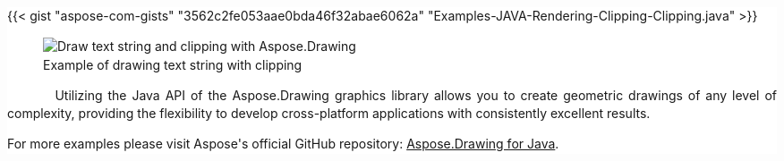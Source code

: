 {{< gist "aspose-com-gists" "3562c2fe053aae0bda46f32abae6062a" "Examples-JAVA-Rendering-Clipping-Clipping.java" >}}

<figure class="frame">
<img class="marginauto" src="https://raw.githubusercontent.com/aspose-drawing/Aspose.Drawing-for-Java/main/Examples/Data/Rendering/Clipping.png" alt="Draw text string and clipping with Aspose.Drawing" width="1000" height="800"/>
<figcaption>Example of drawing text string with clipping</figcaption>
</figure>

<p align='justify'>
&nbsp;&nbsp;&nbsp;&nbsp;&nbsp;&nbsp;&nbsp;&nbsp;
Utilizing the Java API of the Aspose.Drawing graphics library allows you to create geometric drawings of any level of complexity, providing the flexibility to develop cross-platform applications with consistently excellent results.
</p>

For more examples please visit Aspose's official GitHub repository: <a href="https://github.com/aspose-drawing/Aspose.Drawing-for-Java">Aspose.Drawing for Java</a>.
